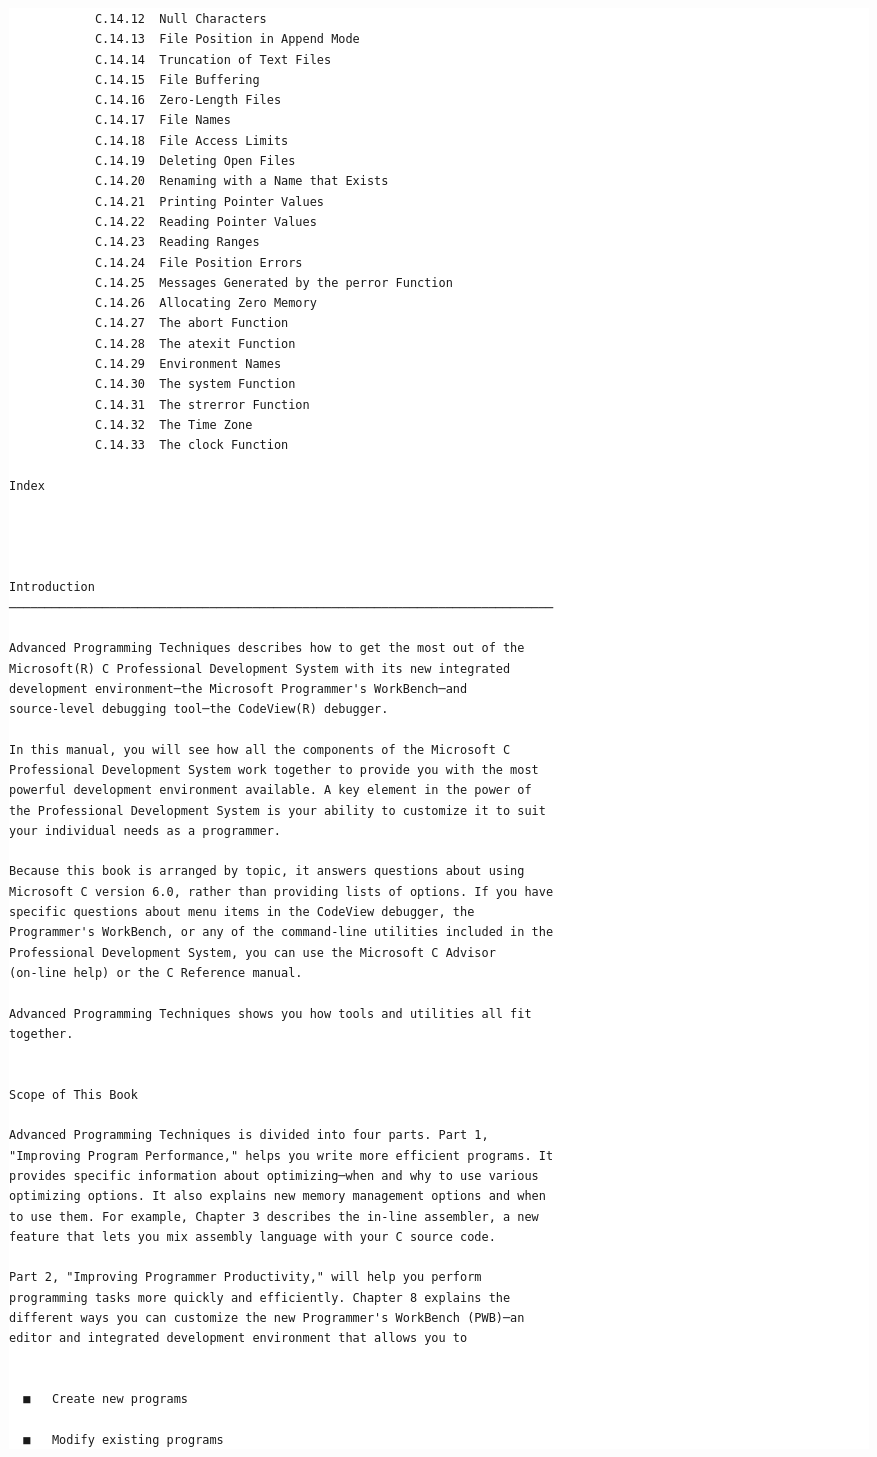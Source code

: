 	            C.14.12  Null Characters
	            C.14.13  File Position in Append Mode
	            C.14.14  Truncation of Text Files
	            C.14.15  File Buffering
	            C.14.16  Zero-Length Files
	            C.14.17  File Names
	            C.14.18  File Access Limits
	            C.14.19  Deleting Open Files
	            C.14.20  Renaming with a Name that Exists
	            C.14.21  Printing Pointer Values
	            C.14.22  Reading Pointer Values
	            C.14.23  Reading Ranges
	            C.14.24  File Position Errors
	            C.14.25  Messages Generated by the perror Function
	            C.14.26  Allocating Zero Memory
	            C.14.27  The abort Function
	            C.14.28  The atexit Function
	            C.14.29  Environment Names
	            C.14.30  The system Function
	            C.14.31  The strerror Function
	            C.14.32  The Time Zone
	            C.14.33  The clock Function
	
	Index
	
	
	
	
	Introduction
	────────────────────────────────────────────────────────────────────────────
	
	Advanced Programming Techniques describes how to get the most out of the
	Microsoft(R) C Professional Development System with its new integrated
	development environment─the Microsoft Programmer's WorkBench─and
	source-level debugging tool─the CodeView(R) debugger.
	
	In this manual, you will see how all the components of the Microsoft C
	Professional Development System work together to provide you with the most
	powerful development environment available. A key element in the power of
	the Professional Development System is your ability to customize it to suit
	your individual needs as a programmer.
	
	Because this book is arranged by topic, it answers questions about using
	Microsoft C version 6.0, rather than providing lists of options. If you have
	specific questions about menu items in the CodeView debugger, the
	Programmer's WorkBench, or any of the command-line utilities included in the
	Professional Development System, you can use the Microsoft C Advisor
	(on-line help) or the C Reference manual.
	
	Advanced Programming Techniques shows you how tools and utilities all fit
	together.
	
	
	Scope of This Book
	
	Advanced Programming Techniques is divided into four parts. Part 1,
	"Improving Program Performance," helps you write more efficient programs. It
	provides specific information about optimizing─when and why to use various
	optimizing options. It also explains new memory management options and when
	to use them. For example, Chapter 3 describes the in-line assembler, a new
	feature that lets you mix assembly language with your C source code.
	
	Part 2, "Improving Programmer Productivity," will help you perform
	programming tasks more quickly and efficiently. Chapter 8 explains the
	different ways you can customize the new Programmer's WorkBench (PWB)─an
	editor and integrated development environment that allows you to
	
	
	  ■   Create new programs
	
	  ■   Modify existing programs
